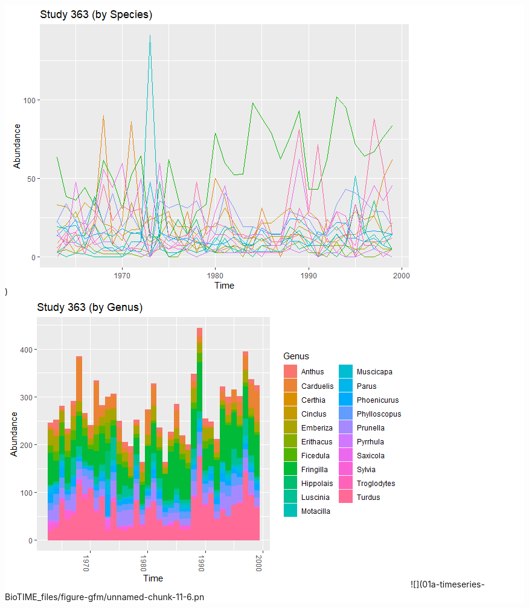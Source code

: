 )![](01a-timeseries-BioTIME_files/figure-gfm/unnamed-chunk-11-4.png)![](01a-timeseries-BioTIME_files/figure-gfm/unnamed-chunk-11-5.png)![](01a-timeseries-BioTIME_files/figure-gfm/unnamed-chunk-11-6.pn